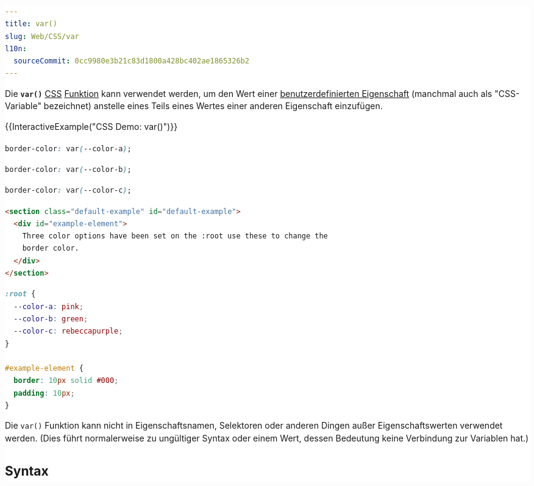```yaml
---
title: var()
slug: Web/CSS/var
l10n:
  sourceCommit: 0cc9980e3b21c83d1800a428bc402ae1865326b2
---
```


Die **`var()`** [CSS](/de/docs/Web/CSS) [Funktion](/de/docs/Web/CSS/CSS_Values_and_Units/CSS_Value_Functions) kann verwendet werden, um den Wert einer [benutzerdefinierten Eigenschaft](/de/docs/Web/CSS/--*) (manchmal auch als "CSS-Variable" bezeichnet) anstelle eines Teils eines Wertes einer anderen Eigenschaft einzufügen.

{{InteractiveExample("CSS Demo: var()")}}

```css interactive-example-choice
border-color: var(--color-a);
```

```css interactive-example-choice
border-color: var(--color-b);
```

```css interactive-example-choice
border-color: var(--color-c);
```

```html interactive-example
<section class="default-example" id="default-example">
  <div id="example-element">
    Three color options have been set on the :root use these to change the
    border color.
  </div>
</section>
```

```css interactive-example
:root {
  --color-a: pink;
  --color-b: green;
  --color-c: rebeccapurple;
}

#example-element {
  border: 10px solid #000;
  padding: 10px;
}
```

Die `var()` Funktion kann nicht in Eigenschaftsnamen, Selektoren oder anderen Dingen außer Eigenschaftswerten verwendet werden. (Dies führt normalerweise zu ungültiger Syntax oder einem Wert, dessen Bedeutung keine Verbindung zur Variablen hat.)

## Syntax
